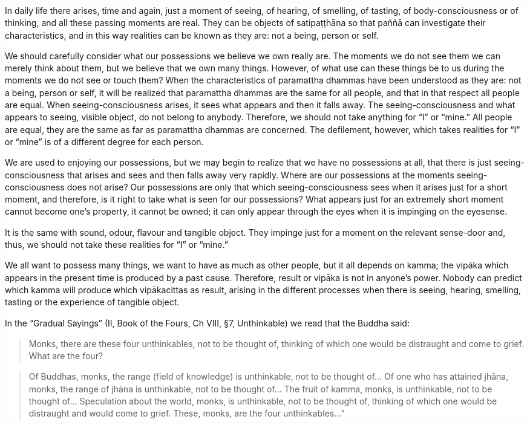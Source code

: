 In daily life there arises, time and again, just a
moment of seeing, of hearing, of smelling, of tasting, of
body-consciousness or of thinking, and all these passing moments are
real. They can be objects of satipaṭṭhāna so that paññā can investigate
their characteristics, and in this way realities can be known as they
are: not a being, person or self.

We should carefully consider what our possessions we
believe we own really are. The moments we do not see them we can merely
think about them, but we believe that we own many things. However, of
what use can these things be to us during the moments we do not see or
touch them? When the characteristics of paramattha dhammas have been
understood as they are: not a being, person or self, it will be realized
that paramattha dhammas are the same for all people, and that in that
respect all people are equal. When seeing-consciousness arises, it sees
what appears and then it falls away. The seeing-consciousness and what
appears to seeing, visible object, do not belong to anybody. Therefore,
we should not take anything for “I” or “mine.” All people are equal,
they are the same as far as paramattha dhammas are concerned. The
defilement, however, which takes realities for “I” or “mine” is of a
different degree for each person. 

We are used to enjoying our possessions, but we may
begin to realize that we have no possessions at all, that there is just
seeing-consciousness that arises and sees and then falls away very
rapidly. Where are our possessions at the moments seeing-consciousness
does not arise? Our possessions are only that which seeing-consciousness
sees when it arises just for a short moment, and therefore, is it right
to take what is seen for our possessions? What appears just for an
extremely short moment cannot become one’s property, it cannot be owned;
it can only appear through the eyes when it is impinging on the
eyesense. 

It is the same with sound, odour, flavour and tangible
object. They impinge just for a moment on the relevant sense-door and,
thus, we should not take these realities for “I” or “mine.” 

We all want to possess many things, we want to have as
much as other people, but it all depends on kamma; the vipāka which
appears in the present time is produced by a past cause. Therefore,
result or vipāka is not in anyone’s power. Nobody can predict which
kamma will produce which vipākacittas as result, arising in the
different processes when there is seeing, hearing, smelling, tasting or
the experience of tangible object. 

In the “Gradual Sayings” (II, Book of the Fours, Ch
VIII, §7, Unthinkable) we read that the Buddha said:

> Monks, there are these four unthinkables, not to be thought of,
thinking of which one would be distraught and come to grief. What are
the four? 

> Of Buddhas, monks, the range (field of knowledge) is unthinkable, not to
be thought of... Of one who has attained jhāna, monks, the range of
jhāna is unthinkable, not to be thought of... The fruit of kamma, monks,
is unthinkable, not to be thought of... Speculation about the world,
monks, is unthinkable, not to be thought of, thinking of which one would
be distraught and would come to grief. These, monks, are the four
unthinkables...”

